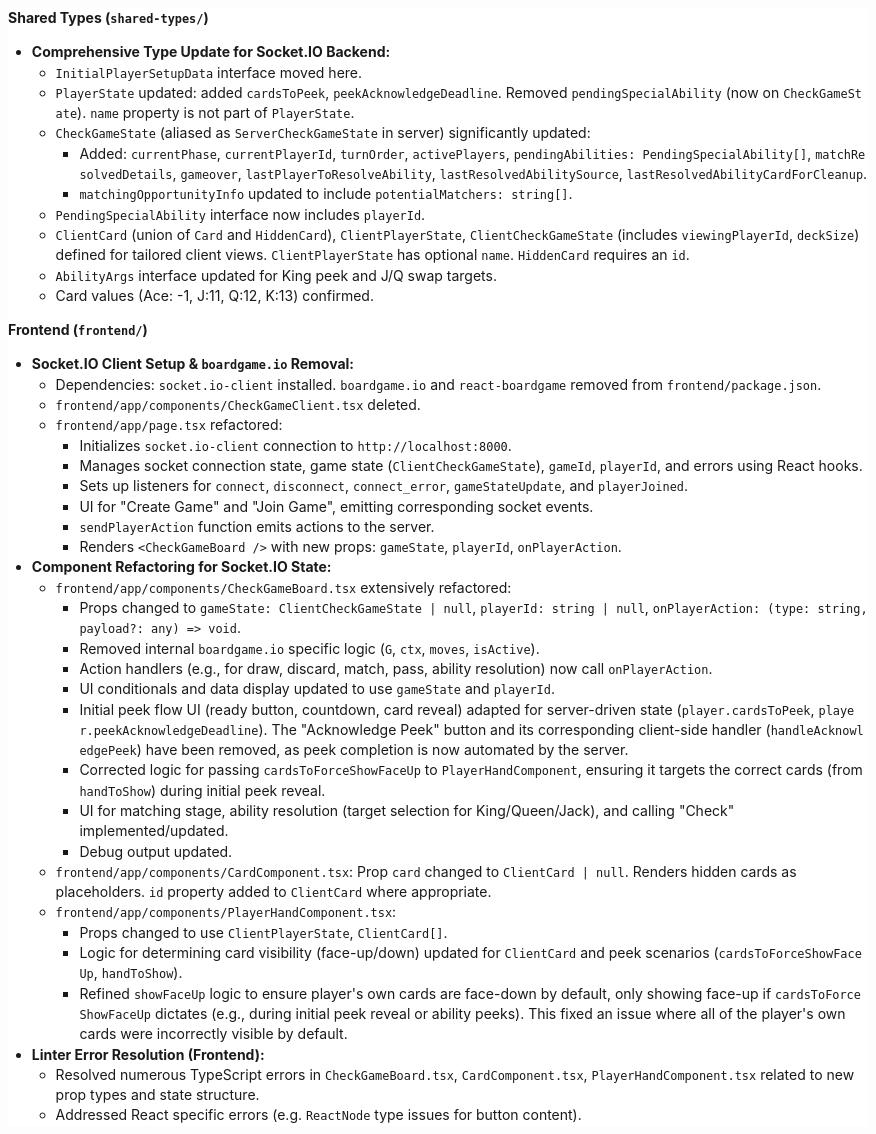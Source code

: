 **Shared Types (`shared-types/`)**
*   **Comprehensive Type Update for Socket.IO Backend:**
    *   `InitialPlayerSetupData` interface moved here.
    *   `PlayerState` updated: added `cardsToPeek`, `peekAcknowledgeDeadline`. Removed `pendingSpecialAbility` (now on `CheckGameState`). `name` property is not part of `PlayerState`.
    *   `CheckGameState` (aliased as `ServerCheckGameState` in server) significantly updated:
        *   Added: `currentPhase`, `currentPlayerId`, `turnOrder`, `activePlayers`, `pendingAbilities: PendingSpecialAbility[]`, `matchResolvedDetails`, `gameover`, `lastPlayerToResolveAbility`, `lastResolvedAbilitySource`, `lastResolvedAbilityCardForCleanup`.
        *   `matchingOpportunityInfo` updated to include `potentialMatchers: string[]`.
    *   `PendingSpecialAbility` interface now includes `playerId`.
    *   `ClientCard` (union of `Card` and `HiddenCard`), `ClientPlayerState`, `ClientCheckGameState` (includes `viewingPlayerId`, `deckSize`) defined for tailored client views. `ClientPlayerState` has optional `name`. `HiddenCard` requires an `id`.
    *   `AbilityArgs` interface updated for King peek and J/Q swap targets.
    *   Card values (Ace: -1, J:11, Q:12, K:13) confirmed.

**Frontend (`frontend/`)**
*   **Socket.IO Client Setup & `boardgame.io` Removal:**
    *   Dependencies: `socket.io-client` installed. `boardgame.io` and `react-boardgame` removed from `frontend/package.json`.
    *   `frontend/app/components/CheckGameClient.tsx` deleted.
    *   `frontend/app/page.tsx` refactored:
        *   Initializes `socket.io-client` connection to `http://localhost:8000`.
        *   Manages socket connection state, game state (`ClientCheckGameState`), `gameId`, `playerId`, and errors using React hooks.
        *   Sets up listeners for `connect`, `disconnect`, `connect_error`, `gameStateUpdate`, and `playerJoined`.
        *   UI for "Create Game" and "Join Game", emitting corresponding socket events.
        *   `sendPlayerAction` function emits actions to the server.
        *   Renders `<CheckGameBoard />` with new props: `gameState`, `playerId`, `onPlayerAction`.
*   **Component Refactoring for Socket.IO State:**
    *   `frontend/app/components/CheckGameBoard.tsx` extensively refactored:
        *   Props changed to `gameState: ClientCheckGameState | null`, `playerId: string | null`, `onPlayerAction: (type: string, payload?: any) => void`.
        *   Removed internal `boardgame.io` specific logic (`G`, `ctx`, `moves`, `isActive`).
        *   Action handlers (e.g., for draw, discard, match, pass, ability resolution) now call `onPlayerAction`.
        *   UI conditionals and data display updated to use `gameState` and `playerId`.
        *   Initial peek flow UI (ready button, countdown, card reveal) adapted for server-driven state (`player.cardsToPeek`, `player.peekAcknowledgeDeadline`). The "Acknowledge Peek" button and its corresponding client-side handler (`handleAcknowledgePeek`) have been removed, as peek completion is now automated by the server.
        *   Corrected logic for passing `cardsToForceShowFaceUp` to `PlayerHandComponent`, ensuring it targets the correct cards (from `handToShow`) during initial peek reveal.
        *   UI for matching stage, ability resolution (target selection for King/Queen/Jack), and calling "Check" implemented/updated.
        *   Debug output updated.
    *   `frontend/app/components/CardComponent.tsx`: Prop `card` changed to `ClientCard | null`. Renders hidden cards as placeholders. `id` property added to `ClientCard` where appropriate.
    *   `frontend/app/components/PlayerHandComponent.tsx`:
        *   Props changed to use `ClientPlayerState`, `ClientCard[]`.
        *   Logic for determining card visibility (face-up/down) updated for `ClientCard` and peek scenarios (`cardsToForceShowFaceUp`, `handToShow`).
        *   Refined `showFaceUp` logic to ensure player's own cards are face-down by default, only showing face-up if `cardsToForceShowFaceUp` dictates (e.g., during initial peek reveal or ability peeks). This fixed an issue where all of the player's own cards were incorrectly visible by default.
*   **Linter Error Resolution (Frontend):**
    *   Resolved numerous TypeScript errors in `CheckGameBoard.tsx`, `CardComponent.tsx`, `PlayerHandComponent.tsx` related to new prop types and state structure.
    *   Addressed React specific errors (e.g. `ReactNode` type issues for button content).
